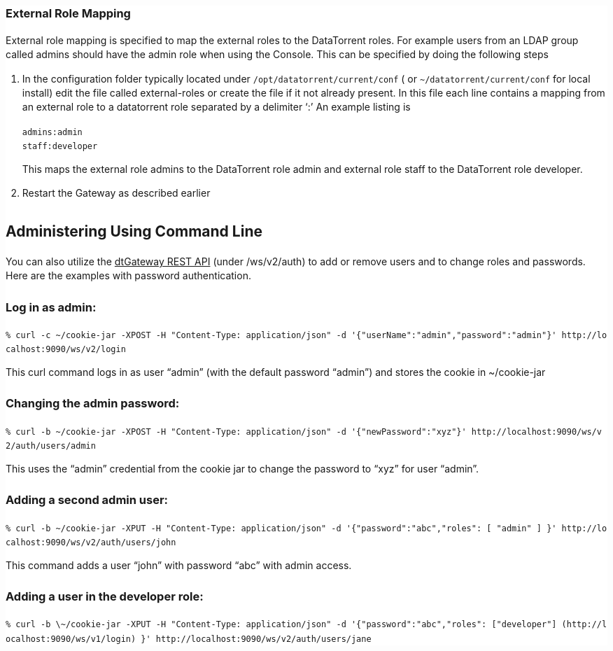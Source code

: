 ### External Role Mapping

External role mapping is specified to map the external roles to the
DataTorrent roles. For example users from an LDAP group called admins
should have the admin role when using the Console. This can be specified
by doing the following steps

1.  In the configuration folder typically located under
    `/opt/datatorrent/current/conf` ( or `~/datatorrent/current/conf` for
    local install) edit the file called external-roles or create the
    file if it not already present. In this file each line contains a
    mapping from an external role to a datatorrent role separated by a
    delimiter ‘:’ An example listing is

        admins:admin
        staff:developer

    This maps the external role admins to the DataTorrent role admin and
    external role staff to the DataTorrent role developer.

2. Restart the Gateway as described earlier

## Administering Using Command Line 

You can also utilize the [dtGateway REST API](dtgateway_api.md) (under /ws/v2/auth) to add or remove users and to change roles and passwords.
 Here are the examples with password authentication.

### Log in as admin:

    % curl -c ~/cookie-jar -XPOST -H "Content-Type: application/json" -d '{"userName":"admin","password":"admin"}' http://localhost:9090/ws/v2/login

This curl command logs in as user “admin” (with the default password
“admin”) and stores the cookie in ~/cookie-jar

### Changing the admin password:

    % curl -b ~/cookie-jar -XPOST -H "Content-Type: application/json" -d '{"newPassword":"xyz"}' http://localhost:9090/ws/v2/auth/users/admin

This uses the “admin” credential from the cookie jar to change the password to “xyz” for user “admin”.

### Adding a second admin user:

    % curl -b ~/cookie-jar -XPUT -H "Content-Type: application/json" -d '{"password":"abc","roles": [ "admin" ] }' http://localhost:9090/ws/v2/auth/users/john

This command adds a user “john” with password “abc” with admin access.

### Adding a user in the developer role:

    % curl -b \~/cookie-jar -XPUT -H "Content-Type: application/json" -d '{"password":"abc","roles": ["developer"] (http://localhost:9090/ws/v1/login) }' http://localhost:9090/ws/v2/auth/users/jane
